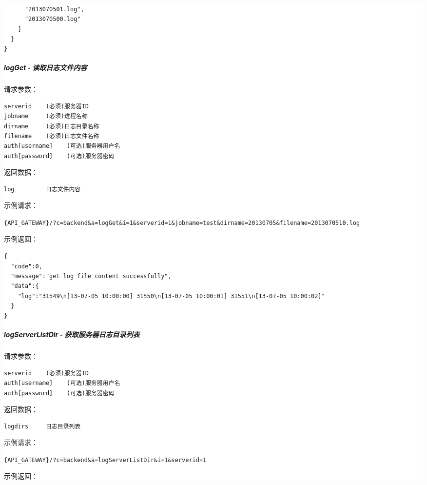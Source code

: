 ```
      "2013070501.log",
      "2013070500.log"
    ]
  }
}
```


##### logGet - 读取日志文件内容

请求参数：

    serverid    (必须)服务器ID
    jobname     (必须)进程名称
    dirname     (必须)日志目录名称
    filename    (必须)日志文件名称
    auth[username]    (可选)服务器用户名
    auth[password]    (可选)服务器密码

返回数据：

    log         日志文件内容

示例请求：

    {API_GATEWAY}/?c=backend&a=logGet&i=1&serverid=1&jobname=test&dirname=20130705&filename=2013070510.log


示例返回：

```
{
  "code":0,
  "message":"get log file content successfully",
  "data":{
    "log":"31549\n[13-07-05 10:00:00] 31550\n[13-07-05 10:00:01] 31551\n[13-07-05 10:00:02]"
  }
}
```


##### logServerListDir - 获取服务器日志目录列表

请求参数：

    serverid    (必须)服务器ID
    auth[username]    (可选)服务器用户名
    auth[password]    (可选)服务器密码

返回数据：

    logdirs     日志目录列表

示例请求：

    {API_GATEWAY}/?c=backend&a=logServerListDir&i=1&serverid=1


示例返回：
